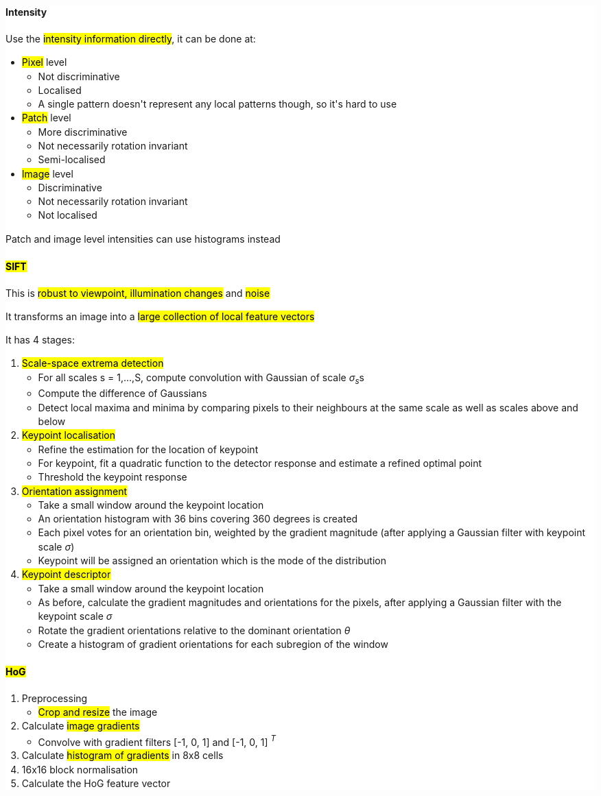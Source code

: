 #### Intensity

Use the <mark>intensity information directly</mark>, it can be done at:

- <mark>Pixel</mark> level
  - Not discriminative
  - Localised
  - A single pattern doesn't represent any local patterns though, so it's hard to use
- <mark>Patch</mark> level
  - More discriminative
  - Not necessarily rotation invariant
  - Semi-localised
- <mark>Image</mark> level
  - Discriminative
  - Not necessarily rotation invariant
  - Not localised

Patch and image level intensities can use histograms instead

#### <mark>SIFT</mark>

This is <mark>robust to viewpoint, illumination changes</mark> and <mark>noise</mark>

It transforms an image into a <mark>large collection of local feature vectors</mark>

It has 4 stages:

1. <mark>Scale-space extrema detection</mark>
   - For all scales s = 1,...,S, compute convolution with Gaussian of scale $\sigma_s$s
   - Compute the difference of Gaussians
   - Detect local maxima and minima by comparing pixels to their neighbours at the same scale as well as scales above and below
2. <mark>Keypoint localisation</mark>
   - Refine the estimation for the location of keypoint
   - For keypoint, fit a quadratic function to the detector response and estimate a refined optimal point
   - Threshold the keypoint response
3. <mark>Orientation assignment</mark>
   - Take a small window around the keypoint location
   - An orientation histogram with 36 bins covering 360 degrees is created
   - Each pixel votes for an orientation bin, weighted by the gradient magnitude (after applying a Gaussian filter with keypoint scale $\sigma$)
   - Keypoint will be assigned an orientation which is the mode of the distribution
4. <mark>Keypoint descriptor</mark>
   - Take a small window around the keypoint location
   - As before, calculate the gradient magnitudes and orientations for the pixels, after applying a Gaussian filter with the keypoint scale $\sigma$
   - Rotate the gradient orientations relative to the dominant orientation $\theta$
   - Create a histogram of gradient orientations for each subregion of the window

#### <mark>HoG</mark>

1. Preprocessing
   - <mark>Crop and resize</mark> the image
2. Calculate <mark>image gradients</mark>
   - Convolve with gradient filters \[-1, 0, 1\] and \[-1, 0, 1\] $^T$
3. Calculate <mark>histogram of gradients</mark> in 8x8 cells
4. 16x16 block normalisation
5. Calculate the HoG feature vector
